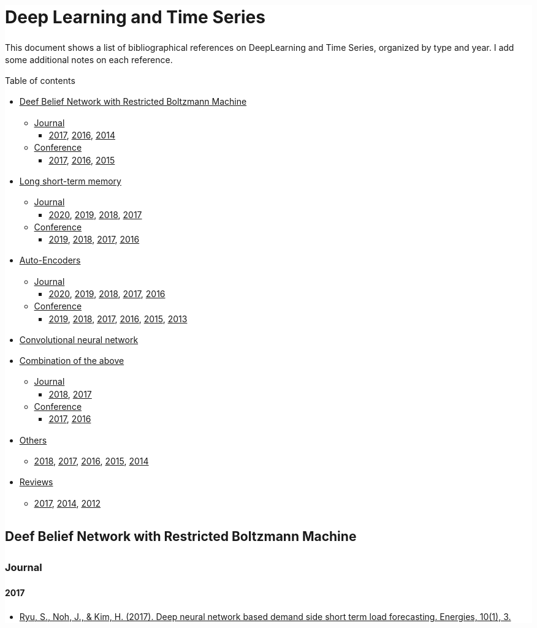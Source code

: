 
# Deep Learning and Time Series

This document shows a list of bibliographical references on DeepLearning and Time Series, organized by type and year. I add some additional notes on each reference.


Table of contents

* [Deef Belief Network with Restricted Boltzmann Machine](#deef-belief-network-with-restricted-boltzmann-machine)    
     - [Journal](#journal)
          - [2017](#2017), [2016](#2016), [2014](#2014) 
     - [Conference](#conference)
          - [2017](#2017-1), [2016](#2016-1), [2015](#2015) 
     
* [Long short-term memory](#long-short-term-memory)
     - [Journal](#journal-1)
          - [2020](#2020), [2019](#2019), [2018](#2018), [2017](#2017-2)
     - [Conference](#conference-1)
          - [2019](#2019), [2018](#2018-1), [2017](#2017-3), [2016](#2016-2)
          
* [Auto-Encoders](#auto-encoders)
     - [Journal](#journal-2)
          - [2020](#2020), [2019](#2019), [2018](#2018), [2017](#2017-4), [2016](#2016-3)
     - [Conference](#conference-2)
          - [2019](#2019), [2018](#2018-1), [2017](#2017-3), [2016](#2016-4), [2015](#2015-1), [2013](#2013)
          
* [Convolutional neural network](#Convolutional-neural-network)         
         
* [Combination of the above](#combination-of-the-above)
     - [Journal](#journal-3)
          - [2018](#2018-2), [2017](#2017-5)
     - [Conference](#conference-3)
          - [2017](#2017-6), [2016](#2016-5)
          
* [Others](#others)
     - [2018](#2018-3), [2017](#2017-3), [2016](#2016-5), [2015](#2015-2), [2014](#2014-1)
* [Reviews](#reviews)
     - [2017](#2017-4), [2014](#2014-2), [2012](#2012)



## Deef Belief Network with Restricted Boltzmann Machine

### Journal

#### 2017

- [Ryu, S., Noh, J., & Kim, H. (2017). Deep neural network based demand side short term load forecasting. Energies, 10(1), 3.](https://www.scopus.com/record/display.uri?eid=2-s2.0-85009236706&origin=resultslist&sort=plf-f&src=s&st1=deep+learning+time+series&nlo=&nlr=&nls=&sid=306771ADB79C2181330A84526BFB4363.wsnAw8kcdt7IPYLO0V48gA%3a210&sot=b&sdt=cl&cluster=scosubtype%2c%22ar%22%2ct&sl=40&s=TITLE-ABS-KEY%28deep+learning+time+series%29&relpos=4&citeCnt=0&searchTerm=)
